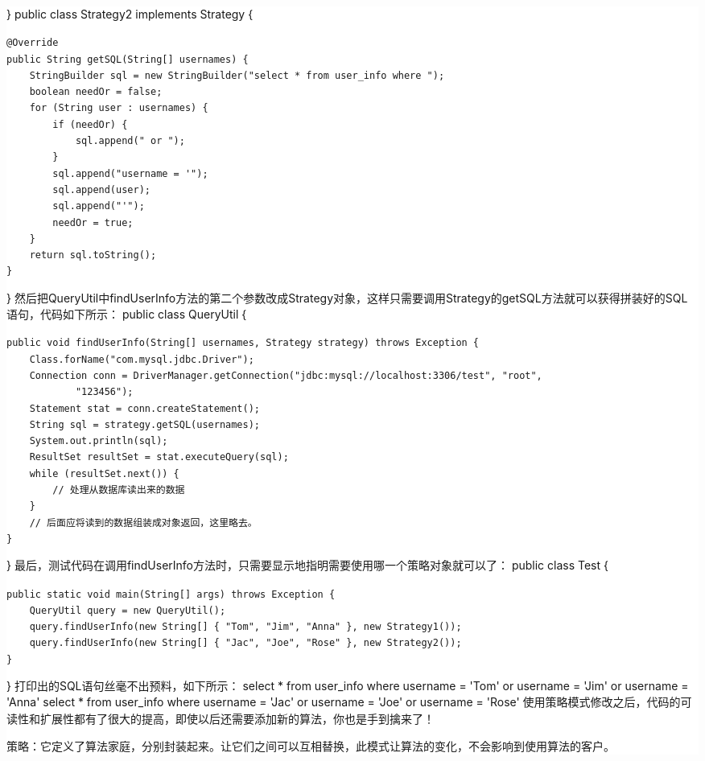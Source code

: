 }
public class Strategy2 implements Strategy {

	@Override
	public String getSQL(String[] usernames) {
		StringBuilder sql = new StringBuilder("select * from user_info where ");
		boolean needOr = false;
		for (String user : usernames) {
			if (needOr) {
				sql.append(" or ");
			}
			sql.append("username = '");
			sql.append(user);
			sql.append("'");
			needOr = true;
		}
		return sql.toString();
	}

}
然后把QueryUtil中findUserInfo方法的第二个参数改成Strategy对象，这样只需要调用Strategy的getSQL方法就可以获得拼装好的SQL语句，代码如下所示：
public class QueryUtil {

	public void findUserInfo(String[] usernames, Strategy strategy) throws Exception {
		Class.forName("com.mysql.jdbc.Driver");
		Connection conn = DriverManager.getConnection("jdbc:mysql://localhost:3306/test", "root",
				"123456");
		Statement stat = conn.createStatement();
		String sql = strategy.getSQL(usernames);
		System.out.println(sql);
		ResultSet resultSet = stat.executeQuery(sql);
		while (resultSet.next()) {
			// 处理从数据库读出来的数据
		}
		// 后面应将读到的数据组装成对象返回，这里略去。
	}
}
最后，测试代码在调用findUserInfo方法时，只需要显示地指明需要使用哪一个策略对象就可以了：
public class Test {

	public static void main(String[] args) throws Exception {
		QueryUtil query = new QueryUtil();
		query.findUserInfo(new String[] { "Tom", "Jim", "Anna" }, new Strategy1());
		query.findUserInfo(new String[] { "Jac", "Joe", "Rose" }, new Strategy2());
	}

}
打印出的SQL语句丝毫不出预料，如下所示：
select * from user_info where username = 'Tom' or username = 'Jim' or username = 'Anna'
select * from user_info where username = 'Jac' or username = 'Joe' or username = 'Rose'
使用策略模式修改之后，代码的可读性和扩展性都有了很大的提高，即使以后还需要添加新的算法，你也是手到擒来了！

策略：它定义了算法家庭，分别封装起来。让它们之间可以互相替换，此模式让算法的变化，不会影响到使用算法的客户。 

